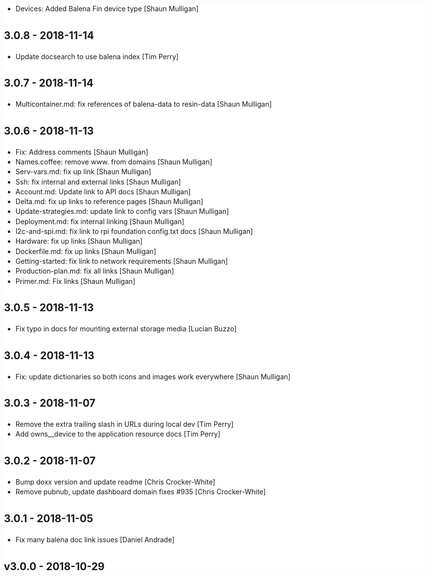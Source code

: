 * Devices: Added Balena Fin device type [Shaun Mulligan]

## 3.0.8 - 2018-11-14

* Update docsearch to use balena index [Tim Perry]

## 3.0.7 - 2018-11-14

* Multicontainer.md: fix references of balena-data to resin-data [Shaun Mulligan]

## 3.0.6 - 2018-11-13

* Fix: Address comments [Shaun Mulligan]
* Names.coffee: remove www. from domains [Shaun Mulligan]
* Serv-vars.md: fix up link [Shaun Mulligan]
* Ssh: fix internal and external links [Shaun Mulligan]
* Account.md: Update link to API docs [Shaun Mulligan]
* Delta.md: fix up links to reference pages [Shaun Mulligan]
* Update-strategies.md: update link to config vars [Shaun Mulligan]
* Deployment.md: fix internal linking [Shaun Mulligan]
* I2c-and-spi.md: fix link to rpi foundation config.txt docs [Shaun Mulligan]
* Hardware: fix up links [Shaun Mulligan]
* Dockerfile.md: fix up links [Shaun Mulligan]
* Getting-started: fix link to network requirements [Shaun Mulligan]
* Production-plan.md: fix all links [Shaun Mulligan]
* Primer.md: Fix links [Shaun Mulligan]

## 3.0.5 - 2018-11-13

* Fix typo in docs for mounting external storage media [Lucian Buzzo]

## 3.0.4 - 2018-11-13

* Fix: update dictionaries so both icons and images work everywhere [Shaun Mulligan]

## 3.0.3 - 2018-11-07

* Remove the extra trailing slash in URLs during local dev [Tim Perry]
* Add owns__device to the application resource docs [Tim Perry]

## 3.0.2 - 2018-11-07

* Bump doxx version and update readme [Chris Crocker-White]
* Remove pubnub, update dashboard domain fixes #935 [Chris Crocker-White]

## 3.0.1 - 2018-11-05

* Fix many balena doc link issues [Daniel Andrade]

## v3.0.0 - 2018-10-29
